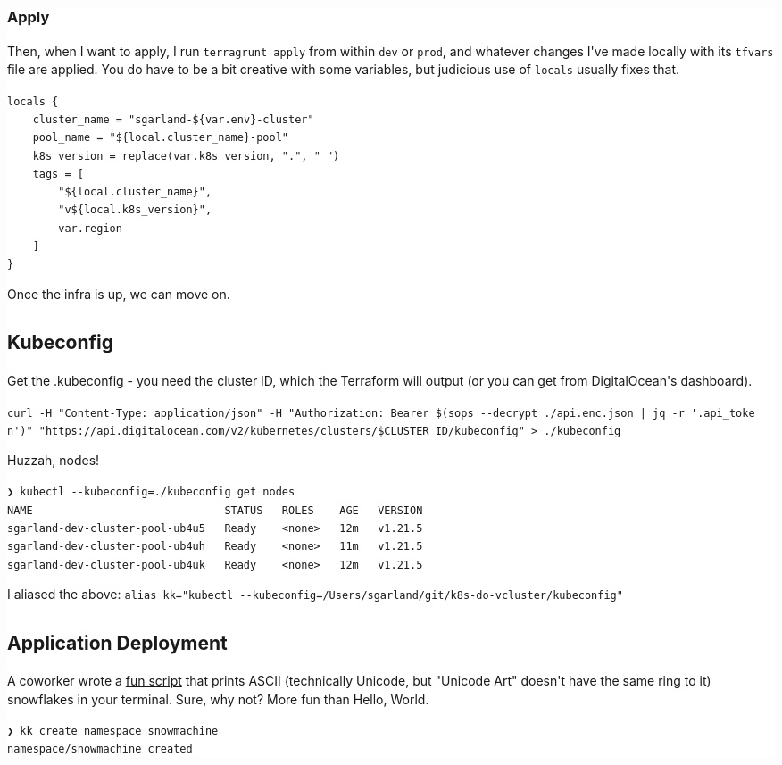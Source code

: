 
### Apply

Then, when I want to apply, I run `terragrunt apply` from within `dev` or `prod`, and whatever changes I've made locally with its `tfvars` file are applied. You do have to be a bit creative with some variables, but judicious use of `locals` usually fixes that.

```
locals {
    cluster_name = "sgarland-${var.env}-cluster"
    pool_name = "${local.cluster_name}-pool"
    k8s_version = replace(var.k8s_version, ".", "_")
    tags = [
        "${local.cluster_name}",
        "v${local.k8s_version}",
        var.region
    ]
}
```

Once the infra is up, we can move on.

## Kubeconfig

Get the .kubeconfig - you need the cluster ID, which the Terraform will output (or you can get from DigitalOcean's dashboard).

```
curl -H "Content-Type: application/json" -H "Authorization: Bearer $(sops --decrypt ./api.enc.json | jq -r '.api_token')" "https://api.digitalocean.com/v2/kubernetes/clusters/$CLUSTER_ID/kubeconfig" > ./kubeconfig
```

Huzzah, nodes!

```
❯ kubectl --kubeconfig=./kubeconfig get nodes
NAME                              STATUS   ROLES    AGE   VERSION
sgarland-dev-cluster-pool-ub4u5   Ready    <none>   12m   v1.21.5
sgarland-dev-cluster-pool-ub4uh   Ready    <none>   11m   v1.21.5
sgarland-dev-cluster-pool-ub4uk   Ready    <none>   12m   v1.21.5
```

I aliased the above:  `alias kk="kubectl --kubeconfig=/Users/sgarland/git/k8s-do-vcluster/kubeconfig"`

## Application Deployment

A coworker wrote a [fun script](https://github.com/sontek/snowmachine) that prints ASCII (technically Unicode, but "Unicode Art" doesn't have the same ring to it) snowflakes in your terminal. Sure, why not? More fun than Hello, World.

```
❯ kk create namespace snowmachine
namespace/snowmachine created
```
